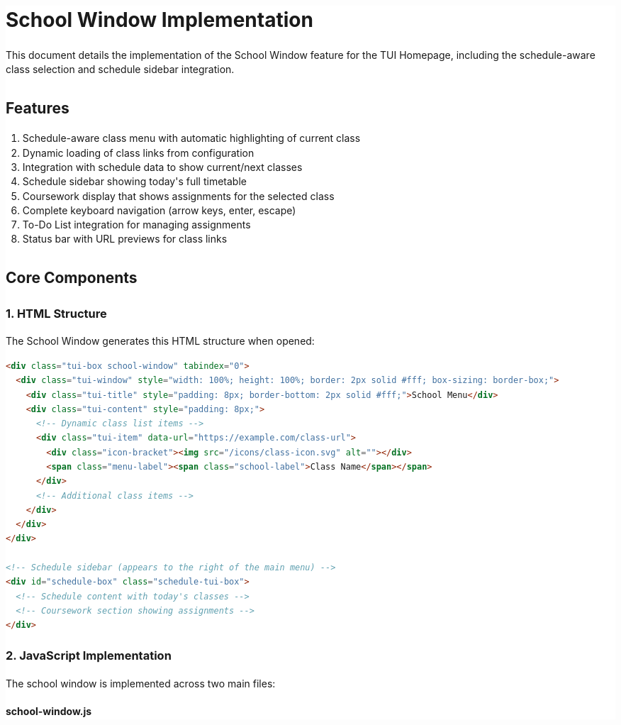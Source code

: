 # School Window Implementation

This document details the implementation of the School Window feature for the TUI Homepage, including the schedule-aware class selection and schedule sidebar integration.

## Features

1. Schedule-aware class menu with automatic highlighting of current class
2. Dynamic loading of class links from configuration
3. Integration with schedule data to show current/next classes
4. Schedule sidebar showing today's full timetable
5. Coursework display that shows assignments for the selected class
6. Complete keyboard navigation (arrow keys, enter, escape)
7. To-Do List integration for managing assignments
8. Status bar with URL previews for class links

## Core Components

### 1. HTML Structure

The School Window generates this HTML structure when opened:

```html
<div class="tui-box school-window" tabindex="0">
  <div class="tui-window" style="width: 100%; height: 100%; border: 2px solid #fff; box-sizing: border-box;">
    <div class="tui-title" style="padding: 8px; border-bottom: 2px solid #fff;">School Menu</div>
    <div class="tui-content" style="padding: 8px;">
      <!-- Dynamic class list items -->
      <div class="tui-item" data-url="https://example.com/class-url">
        <div class="icon-bracket"><img src="/icons/class-icon.svg" alt=""></div>
        <span class="menu-label"><span class="school-label">Class Name</span></span>
      </div>
      <!-- Additional class items -->
    </div>
  </div>
</div>

<!-- Schedule sidebar (appears to the right of the main menu) -->
<div id="schedule-box" class="schedule-tui-box">
  <!-- Schedule content with today's classes -->
  <!-- Coursework section showing assignments -->
</div>
```

### 2. JavaScript Implementation

The school window is implemented across two main files:

#### school-window.js
